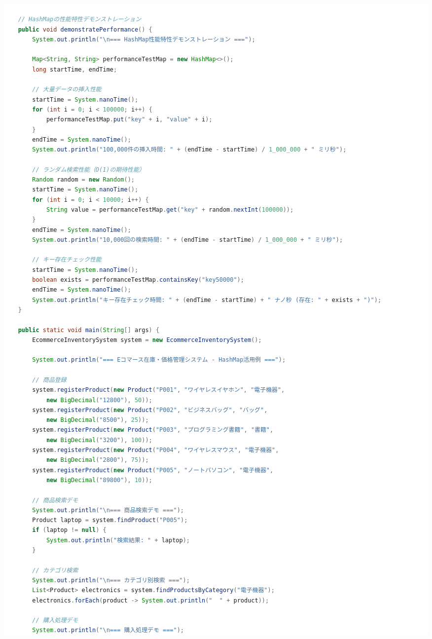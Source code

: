 ```java
    
    // HashMapの性能特性デモンストレーション
    public void demonstratePerformance() {
        System.out.println("\n=== HashMap性能特性デモンストレーション ===");
        
        Map<String, String> performanceTestMap = new HashMap<>();
        long startTime, endTime;
        
        // 大量データの挿入性能
        startTime = System.nanoTime();
        for (int i = 0; i < 100000; i++) {
            performanceTestMap.put("key" + i, "value" + i);
        }
        endTime = System.nanoTime();
        System.out.println("100,000件の挿入時間: " + (endTime - startTime) / 1_000_000 + " ミリ秒");
        
        // ランダム検索性能（O(1)の期待性能）
        Random random = new Random();
        startTime = System.nanoTime();
        for (int i = 0; i < 10000; i++) {
            String value = performanceTestMap.get("key" + random.nextInt(100000));
        }
        endTime = System.nanoTime();
        System.out.println("10,000回の検索時間: " + (endTime - startTime) / 1_000_000 + " ミリ秒");
        
        // キー存在チェック性能
        startTime = System.nanoTime();
        boolean exists = performanceTestMap.containsKey("key50000");
        endTime = System.nanoTime();
        System.out.println("キー存在チェック時間: " + (endTime - startTime) + " ナノ秒 (存在: " + exists + ")");
    }
    
    public static void main(String[] args) {
        EcommerceInventorySystem system = new EcommerceInventorySystem();
        
        System.out.println("=== Eコマース在庫・価格管理システム - HashMap活用例 ===");
        
        // 商品登録
        system.registerProduct(new Product("P001", "ワイヤレスイヤホン", "電子機器", 
            new BigDecimal("12800"), 50));
        system.registerProduct(new Product("P002", "ビジネスバッグ", "バッグ", 
            new BigDecimal("8500"), 25));
        system.registerProduct(new Product("P003", "プログラミング書籍", "書籍", 
            new BigDecimal("3200"), 100));
        system.registerProduct(new Product("P004", "ワイヤレスマウス", "電子機器", 
            new BigDecimal("2800"), 75));
        system.registerProduct(new Product("P005", "ノートパソコン", "電子機器", 
            new BigDecimal("89800"), 10));
        
        // 商品検索デモ
        System.out.println("\n=== 商品検索デモ ===");
        Product laptop = system.findProduct("P005");
        if (laptop != null) {
            System.out.println("検索結果: " + laptop);
        }
        
        // カテゴリ検索
        System.out.println("\n=== カテゴリ別検索 ===");
        List<Product> electronics = system.findProductsByCategory("電子機器");
        electronics.forEach(product -> System.out.println("  " + product));
        
        // 購入処理デモ
        System.out.println("\n=== 購入処理デモ ===");
```